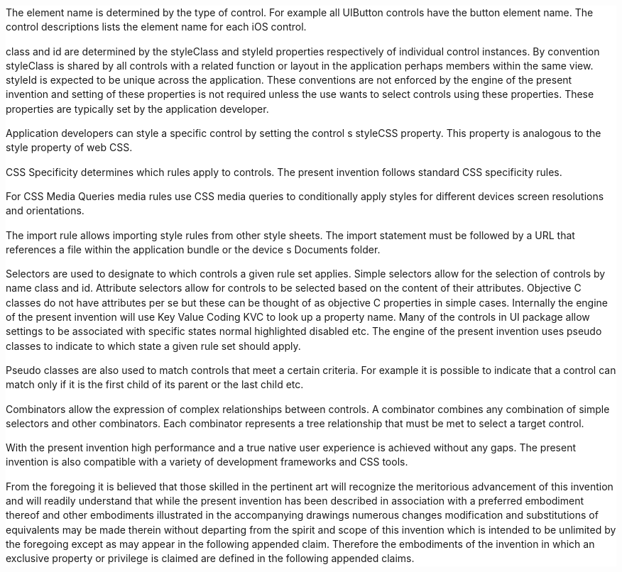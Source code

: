 The element name is determined by the type of control. For example all UIButton controls have the button element name. The control descriptions lists the element name for each iOS control.

class and id are determined by the styleClass and styleId properties respectively of individual control instances. By convention styleClass is shared by all controls with a related function or layout in the application perhaps members within the same view. styleId is expected to be unique across the application. These conventions are not enforced by the engine of the present invention and setting of these properties is not required unless the use wants to select controls using these properties. These properties are typically set by the application developer.

Application developers can style a specific control by setting the control s styleCSS property. This property is analogous to the style property of web CSS.

CSS Specificity determines which rules apply to controls. The present invention follows standard CSS specificity rules.

For CSS Media Queries media rules use CSS media queries to conditionally apply styles for different devices screen resolutions and orientations.

The import rule allows importing style rules from other style sheets. The import statement must be followed by a URL that references a file within the application bundle or the device s Documents folder.

Selectors are used to designate to which controls a given rule set applies. Simple selectors allow for the selection of controls by name class and id. Attribute selectors allow for controls to be selected based on the content of their attributes. Objective C classes do not have attributes per se but these can be thought of as objective C properties in simple cases. Internally the engine of the present invention will use Key Value Coding KVC to look up a property name. Many of the controls in UI package allow settings to be associated with specific states normal highlighted disabled etc. The engine of the present invention uses pseudo classes to indicate to which state a given rule set should apply.

Pseudo classes are also used to match controls that meet a certain criteria. For example it is possible to indicate that a control can match only if it is the first child of its parent or the last child etc.

Combinators allow the expression of complex relationships between controls. A combinator combines any combination of simple selectors and other combinators. Each combinator represents a tree relationship that must be met to select a target control.

With the present invention high performance and a true native user experience is achieved without any gaps. The present invention is also compatible with a variety of development frameworks and CSS tools.

From the foregoing it is believed that those skilled in the pertinent art will recognize the meritorious advancement of this invention and will readily understand that while the present invention has been described in association with a preferred embodiment thereof and other embodiments illustrated in the accompanying drawings numerous changes modification and substitutions of equivalents may be made therein without departing from the spirit and scope of this invention which is intended to be unlimited by the foregoing except as may appear in the following appended claim. Therefore the embodiments of the invention in which an exclusive property or privilege is claimed are defined in the following appended claims.

